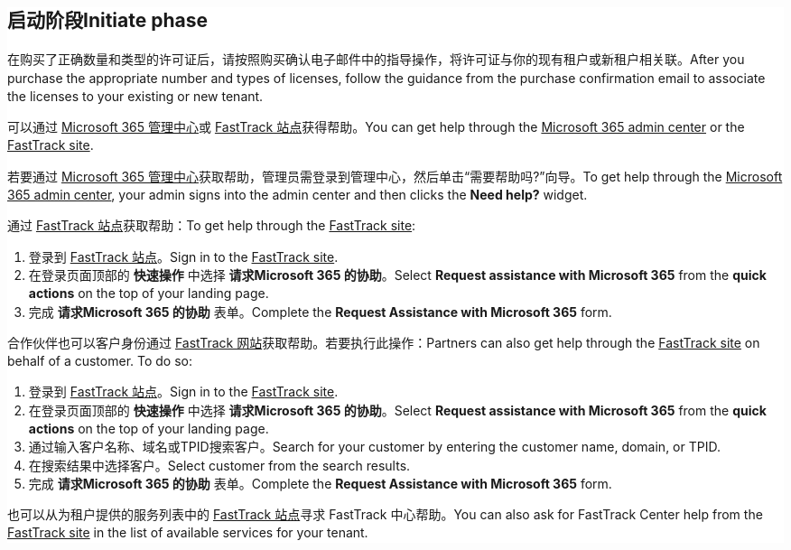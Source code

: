 ## <a name="initiate-phase"></a><span data-ttu-id="40dd5-109">启动阶段</span><span class="sxs-lookup"><span data-stu-id="40dd5-109">Initiate phase</span></span>

<span data-ttu-id="40dd5-110">在购买了正确数量和类型的许可证后，请按照购买确认电子邮件中的指导操作，将许可证与你的现有租户或新租户相关联。</span><span class="sxs-lookup"><span data-stu-id="40dd5-110">After you purchase the appropriate number and types of licenses, follow the guidance from the purchase confirmation email to associate the licenses to your existing or new tenant.</span></span> 
  
<span data-ttu-id="40dd5-111">可以通过 [Microsoft 365 管理中心](https://go.microsoft.com/fwlink/?linkid=2032704)或 [FastTrack 站点](https://go.microsoft.com/fwlink/?linkid=780698)获得帮助。</span><span class="sxs-lookup"><span data-stu-id="40dd5-111">You can get help through the [Microsoft 365 admin center](https://go.microsoft.com/fwlink/?linkid=2032704) or the [FastTrack site](https://go.microsoft.com/fwlink/?linkid=780698).</span></span> 
 
<span data-ttu-id="40dd5-112">若要通过 [Microsoft 365 管理中心](https://go.microsoft.com/fwlink/?linkid=2032704)获取帮助，管理员需登录到管理中心，然后单击“需要帮助吗?”向导。</span><span class="sxs-lookup"><span data-stu-id="40dd5-112">To get help through the [Microsoft 365 admin center](https://go.microsoft.com/fwlink/?linkid=2032704), your admin signs into the admin center and then clicks the **Need help?** widget.</span></span> 

<span data-ttu-id="40dd5-113">通过 [FastTrack 站点](https://go.microsoft.com/fwlink/?linkid=780698)获取帮助：</span><span class="sxs-lookup"><span data-stu-id="40dd5-113">To get help through the [FastTrack site](https://go.microsoft.com/fwlink/?linkid=780698):</span></span> 
1.    <span data-ttu-id="40dd5-114">登录到 [FastTrack 站点](https://go.microsoft.com/fwlink/?linkid=780698)。</span><span class="sxs-lookup"><span data-stu-id="40dd5-114">Sign in to the [FastTrack site](https://go.microsoft.com/fwlink/?linkid=780698).</span></span> 
2.    <span data-ttu-id="40dd5-115">在登录页面顶部的 **快速操作** 中选择 **请求Microsoft 365 的协助**。</span><span class="sxs-lookup"><span data-stu-id="40dd5-115">Select **Request assistance with Microsoft 365** from the **quick actions** on the top of your landing page.</span></span>
3.    <span data-ttu-id="40dd5-116">完成 **请求Microsoft 365 的协助** 表单。</span><span class="sxs-lookup"><span data-stu-id="40dd5-116">Complete the **Request Assistance with Microsoft 365** form.</span></span>
  
<span data-ttu-id="40dd5-p103">合作伙伴也可以客户身份通过 [FastTrack 网站](https://go.microsoft.com/fwlink/?linkid=780698)获取帮助。若要执行此操作：</span><span class="sxs-lookup"><span data-stu-id="40dd5-p103">Partners can also get help through the [FastTrack site](https://go.microsoft.com/fwlink/?linkid=780698) on behalf of a customer. To do so:</span></span>
1.    <span data-ttu-id="40dd5-119">登录到 [FastTrack 站点](https://go.microsoft.com/fwlink/?linkid=780698)。</span><span class="sxs-lookup"><span data-stu-id="40dd5-119">Sign in to the [FastTrack site](https://go.microsoft.com/fwlink/?linkid=780698).</span></span> 
2.    <span data-ttu-id="40dd5-120">在登录页面顶部的 **快速操作** 中选择 **请求Microsoft 365 的协助**。</span><span class="sxs-lookup"><span data-stu-id="40dd5-120">Select **Request assistance with Microsoft 365** from the **quick actions** on the top of your landing page.</span></span>
3.    <span data-ttu-id="40dd5-121">通过输入客户名称、域名或TPID搜索客户。</span><span class="sxs-lookup"><span data-stu-id="40dd5-121">Search for your customer by entering the customer name, domain, or TPID.</span></span>
4.    <span data-ttu-id="40dd5-122">在搜索结果中选择客户。</span><span class="sxs-lookup"><span data-stu-id="40dd5-122">Select customer from the search results.</span></span>
5.    <span data-ttu-id="40dd5-123">完成 **请求Microsoft 365 的协助** 表单。</span><span class="sxs-lookup"><span data-stu-id="40dd5-123">Complete the **Request Assistance with Microsoft 365** form.</span></span>

<span data-ttu-id="40dd5-124">也可以从为租户提供的服务列表中的 [FastTrack 站点](https://go.microsoft.com/fwlink/?linkid=780698)寻求 FastTrack 中心帮助。</span><span class="sxs-lookup"><span data-stu-id="40dd5-124">You can also ask for FastTrack Center help from the [FastTrack site](https://go.microsoft.com/fwlink/?linkid=780698) in the list of available services for your tenant.</span></span> 
    
